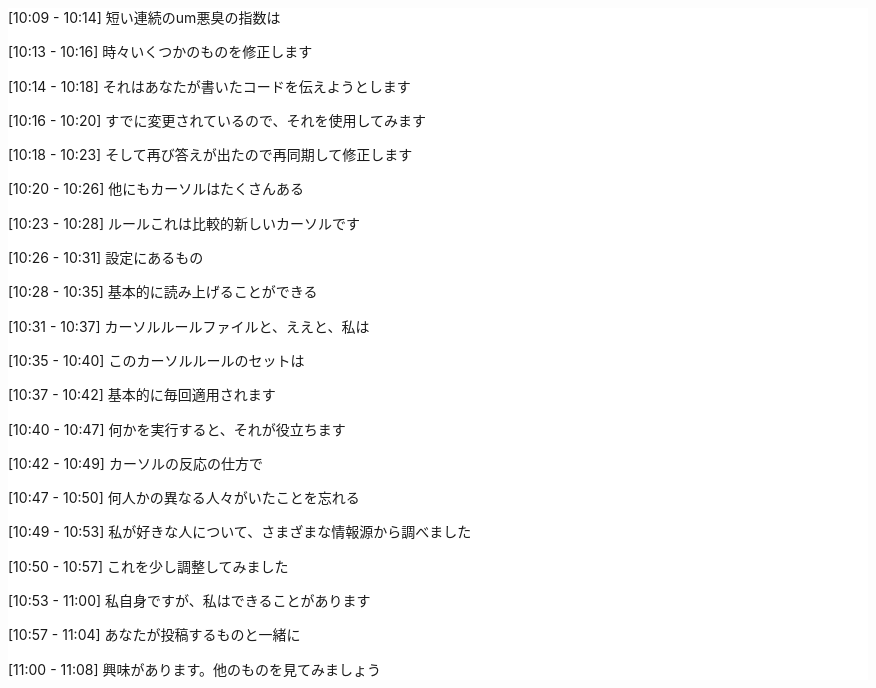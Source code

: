 [10:09 - 10:14]
短い連続のum悪臭の指数は

[10:13 - 10:16]
時々いくつかのものを修正します

[10:14 - 10:18]
それはあなたが書いたコードを伝えようとします

[10:16 - 10:20]
すでに変更されているので、それを使用してみます

[10:18 - 10:23]
そして再び答えが出たので再同期して修正します

[10:20 - 10:26]
他にもカーソルはたくさんある

[10:23 - 10:28]
ルールこれは比較的新しいカーソルです

[10:26 - 10:31]
設定にあるもの

[10:28 - 10:35]
基本的に読み上げることができる

[10:31 - 10:37]
カーソルルールファイルと、ええと、私は

[10:35 - 10:40]
このカーソルルールのセットは

[10:37 - 10:42]
基本的に毎回適用されます

[10:40 - 10:47]
何かを実行すると、それが役立ちます

[10:42 - 10:49]
カーソルの反応の仕方で

[10:47 - 10:50]
何人かの異なる人々がいたことを忘れる

[10:49 - 10:53]
私が好きな人について、さまざまな情報源から調べました

[10:50 - 10:57]
これを少し調整してみました

[10:53 - 11:00]
私自身ですが、私はできることがあります

[10:57 - 11:04]
あなたが投稿するものと一緒に

[11:00 - 11:08]
興味があります。他のものを見てみましょう
